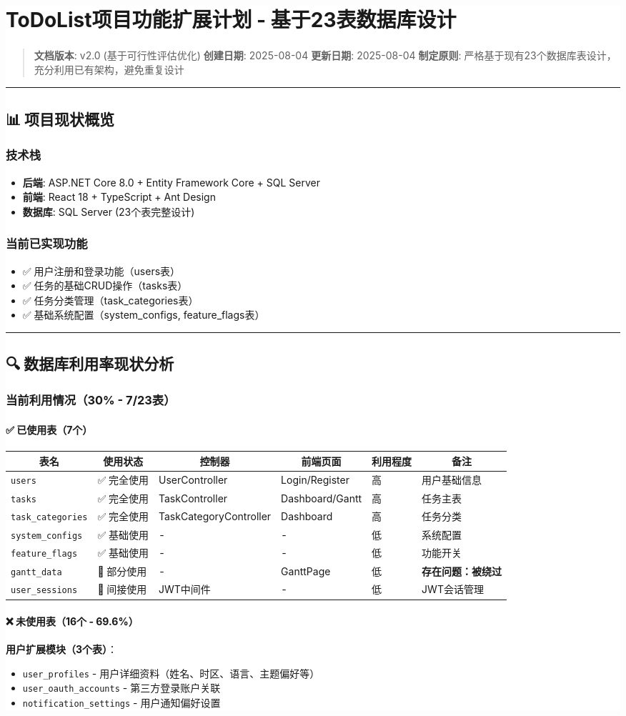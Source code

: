 # ToDoList项目功能扩展计划 - 基于23表数据库设计

> **文档版本**: v2.0 (基于可行性评估优化)
> **创建日期**: 2025-08-04
> **更新日期**: 2025-08-04
> **制定原则**: 严格基于现有23个数据库表设计，充分利用已有架构，避免重复设计

---

## 📊 **项目现状概览**

### **技术栈**
- **后端**: ASP.NET Core 8.0 + Entity Framework Core + SQL Server
- **前端**: React 18 + TypeScript + Ant Design
- **数据库**: SQL Server (23个表完整设计)

### **当前已实现功能**
- ✅ 用户注册和登录功能（users表）
- ✅ 任务的基础CRUD操作（tasks表）
- ✅ 任务分类管理（task_categories表）
- ✅ 基础系统配置（system_configs, feature_flags表）

---

## 🔍 **数据库利用率现状分析**

### **当前利用情况（30% - 7/23表）**

#### **✅ 已使用表（7个）**
| 表名 | 使用状态 | 控制器 | 前端页面 | 利用程度 | 备注 |
|------|----------|--------|----------|----------|------|
| `users` | ✅ 完全使用 | UserController | Login/Register | 高 | 用户基础信息 |
| `tasks` | ✅ 完全使用 | TaskController | Dashboard/Gantt | 高 | 任务主表 |
| `task_categories` | ✅ 完全使用 | TaskCategoryController | Dashboard | 高 | 任务分类 |
| `system_configs` | ✅ 基础使用 | - | - | 低 | 系统配置 |
| `feature_flags` | ✅ 基础使用 | - | - | 低 | 功能开关 |
| `gantt_data` | 🔄 部分使用 | - | GanttPage | 低 | **存在问题：被绕过** |
| `user_sessions` | 🔄 间接使用 | JWT中间件 | - | 低 | JWT会话管理 |

#### **❌ 未使用表（16个 - 69.6%）**

**用户扩展模块（3个表）**：
- `user_profiles` - 用户详细资料（姓名、时区、语言、主题偏好等）
- `user_oauth_accounts` - 第三方登录账户关联
- `notification_settings` - 用户通知偏好设置

